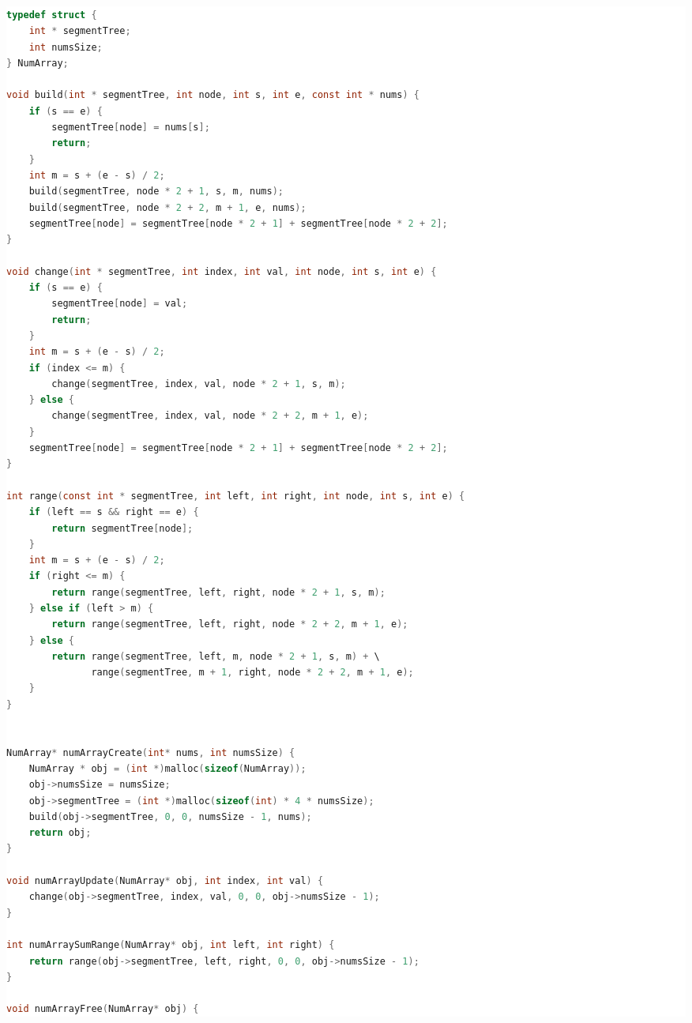 ```C [sol2-C]
typedef struct {
    int * segmentTree;
    int numsSize; 
} NumArray;

void build(int * segmentTree, int node, int s, int e, const int * nums) {
    if (s == e) {
        segmentTree[node] = nums[s];
        return;
    }
    int m = s + (e - s) / 2;
    build(segmentTree, node * 2 + 1, s, m, nums);
    build(segmentTree, node * 2 + 2, m + 1, e, nums);
    segmentTree[node] = segmentTree[node * 2 + 1] + segmentTree[node * 2 + 2];
}

void change(int * segmentTree, int index, int val, int node, int s, int e) {
    if (s == e) {
        segmentTree[node] = val;
        return;
    }
    int m = s + (e - s) / 2;
    if (index <= m) {
        change(segmentTree, index, val, node * 2 + 1, s, m);
    } else {
        change(segmentTree, index, val, node * 2 + 2, m + 1, e);
    }
    segmentTree[node] = segmentTree[node * 2 + 1] + segmentTree[node * 2 + 2];
}

int range(const int * segmentTree, int left, int right, int node, int s, int e) {
    if (left == s && right == e) {
        return segmentTree[node];
    }
    int m = s + (e - s) / 2;
    if (right <= m) {
        return range(segmentTree, left, right, node * 2 + 1, s, m);
    } else if (left > m) {
        return range(segmentTree, left, right, node * 2 + 2, m + 1, e);
    } else {
        return range(segmentTree, left, m, node * 2 + 1, s, m) + \
               range(segmentTree, m + 1, right, node * 2 + 2, m + 1, e);
    }
}


NumArray* numArrayCreate(int* nums, int numsSize) {
    NumArray * obj = (int *)malloc(sizeof(NumArray));
    obj->numsSize = numsSize;
    obj->segmentTree = (int *)malloc(sizeof(int) * 4 * numsSize);
    build(obj->segmentTree, 0, 0, numsSize - 1, nums);
    return obj;
}

void numArrayUpdate(NumArray* obj, int index, int val) {
    change(obj->segmentTree, index, val, 0, 0, obj->numsSize - 1);
}

int numArraySumRange(NumArray* obj, int left, int right) {
    return range(obj->segmentTree, left, right, 0, 0, obj->numsSize - 1);
}

void numArrayFree(NumArray* obj) {
```